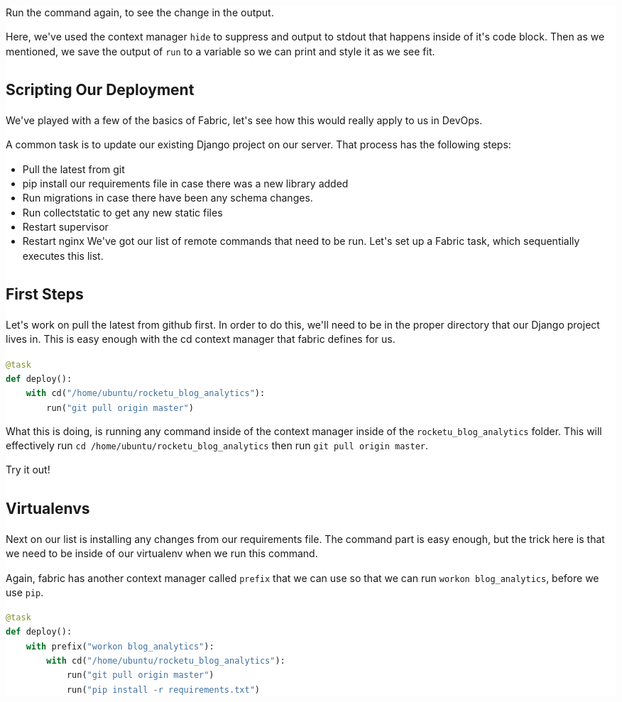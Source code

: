 Run the command again, to see the change in the output.

Here, we've used the context manager <code>hide</code> to suppress and output to stdout that happens inside of it's code block. Then as we mentioned, we save the output of <code>run</code> to a variable so we can print and style it as we see fit.

## Scripting Our Deployment
We've played with a few of the basics of Fabric, let's see how this would really apply to us in DevOps.

A common task is to update our existing Django project on our server. That process has the following steps:

* Pull the latest from git
* pip install our requirements file in case there was a new library added
* Run migrations in case there have been any schema changes.
* Run collectstatic to get any new static files
* Restart supervisor
* Restart nginx
We've got our list of remote commands that need to be run. Let's set up a Fabric task, which sequentially executes this list.

## First Steps
Let's work on pull the latest from github first. In order to do this, we'll need to be in the proper directory that our Django project lives in. This is easy enough with the cd context manager that fabric defines for us.

````Python
@task
def deploy():
    with cd("/home/ubuntu/rocketu_blog_analytics"):
        run("git pull origin master")
````
What this is doing, is running any command inside of the context manager inside of the <code>rocketu_blog_analytics</code> folder. This will effectively run <code>cd /home/ubuntu/rocketu_blog_analytics</code> then run <code>git pull origin master</code>.

Try it out!

## Virtualenvs
Next on our list is installing any changes from our requirements file. The command part is easy enough, but the trick here is that we need to be inside of our virtualenv when we run this command.

Again, fabric has another context manager called <code>prefix</code> that we can use so that we can run <code>workon blog_analytics</code>, before we use <code>pip</code>.

````Python
@task
def deploy():
    with prefix("workon blog_analytics"):
        with cd("/home/ubuntu/rocketu_blog_analytics"):
            run("git pull origin master")
            run("pip install -r requirements.txt")
````
